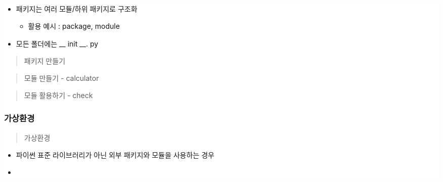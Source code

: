 * 패키지는 여러 모듈/하위 패키지로 구조화
  
  * 활용 예시 : package, module

* 모든 폴더에는 __ init __. py

> 패키지 만들기

> 모듈 만들기 - calculator

> 모듈 활용하기 - check

### 가상환경

> 가상환경

* 파이썬 표준 라이브러리가 아닌 외부 패키지와 모듈을 사용하는 경우

* 

